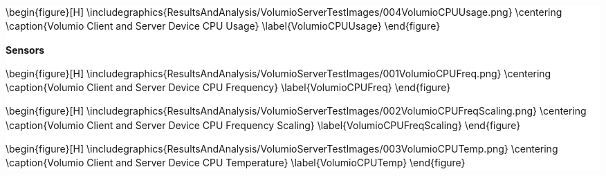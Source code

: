 \begin{figure}[H]
\includegraphics{ResultsAndAnalysis/VolumioServerTestImages/004VolumioCPUUsage.png}
\centering
\caption{Volumio Client and Server Device CPU Usage}
\label{VolumioCPUUsage}
\end{figure}

**Sensors**

\begin{figure}[H]
\includegraphics{ResultsAndAnalysis/VolumioServerTestImages/001VolumioCPUFreq.png}
\centering
\caption{Volumio Client and Server Device CPU Frequency}
\label{VolumioCPUFreq}
\end{figure}

\begin{figure}[H]
\includegraphics{ResultsAndAnalysis/VolumioServerTestImages/002VolumioCPUFreqScaling.png}
\centering
\caption{Volumio Client and Server Device CPU Frequency Scaling}
\label{VolumioCPUFreqScaling}
\end{figure}

\begin{figure}[H]
\includegraphics{ResultsAndAnalysis/VolumioServerTestImages/003VolumioCPUTemp.png}
\centering
\caption{Volumio Client and Server Device CPU Temperature}
\label{VolumioCPUTemp}
\end{figure}
